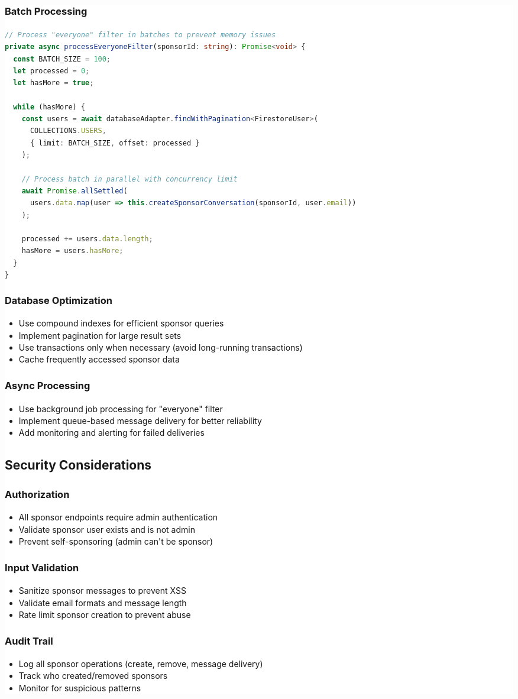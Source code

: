 ### Batch Processing
```typescript
// Process "everyone" filter in batches to prevent memory issues
private async processEveryoneFilter(sponsorId: string): Promise<void> {
  const BATCH_SIZE = 100;
  let processed = 0;
  let hasMore = true;
  
  while (hasMore) {
    const users = await databaseAdapter.findWithPagination<FirestoreUser>(
      COLLECTIONS.USERS,
      { limit: BATCH_SIZE, offset: processed }
    );
    
    // Process batch in parallel with concurrency limit
    await Promise.allSettled(
      users.data.map(user => this.createSponsorConversation(sponsorId, user.email))
    );
    
    processed += users.data.length;
    hasMore = users.hasMore;
  }
}
```

### Database Optimization
- Use compound indexes for efficient sponsor queries
- Implement pagination for large result sets
- Use transactions only when necessary (avoid long-running transactions)
- Cache frequently accessed sponsor data

### Async Processing
- Use background job processing for "everyone" filter
- Implement queue-based message delivery for better reliability
- Add monitoring and alerting for failed deliveries

## Security Considerations

### Authorization
- All sponsor endpoints require admin authentication
- Validate sponsor user exists and is not admin
- Prevent self-sponsoring (admin can't be sponsor)

### Input Validation
- Sanitize sponsor messages to prevent XSS
- Validate email formats and message length
- Rate limit sponsor creation to prevent abuse

### Audit Trail
- Log all sponsor operations (create, remove, message delivery)
- Track who created/removed sponsors
- Monitor for suspicious patterns
